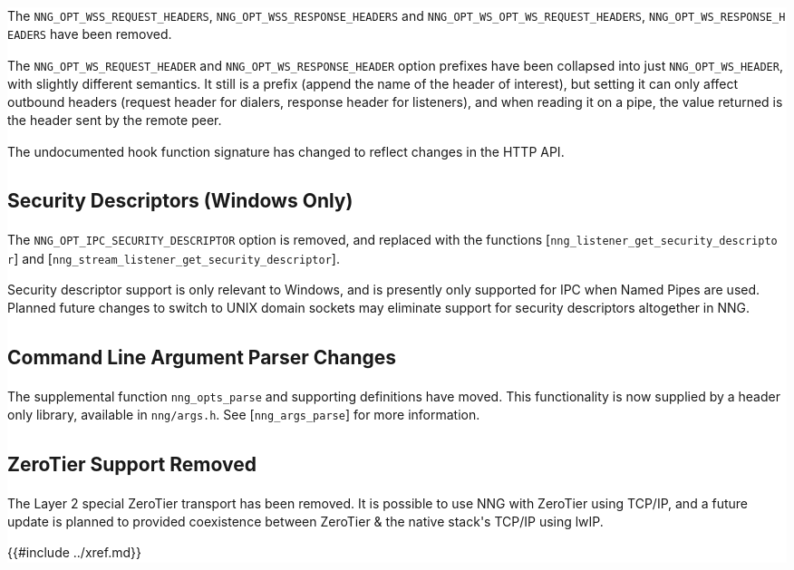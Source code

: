 The `NNG_OPT_WSS_REQUEST_HEADERS`, `NNG_OPT_WSS_RESPONSE_HEADERS` and
`NNG_OPT_WS_OPT_WS_REQUEST_HEADERS`, `NNG_OPT_WS_RESPONSE_HEADERS` have been removed.

The `NNG_OPT_WS_REQUEST_HEADER` and `NNG_OPT_WS_RESPONSE_HEADER` option prefixes have been
collapsed into just `NNG_OPT_WS_HEADER`, with slightly different semantics. It still is
a prefix (append the name of the header of interest), but setting it can only affect
outbound headers (request header for dialers, response header for listeners), and when
reading it on a pipe, the value returned is the header sent by the remote peer.

The undocumented hook function signature has changed to reflect changes in the HTTP API.

## Security Descriptors (Windows Only)

The `NNG_OPT_IPC_SECURITY_DESCRIPTOR` option is removed, and replaced
with the functions [`nng_listener_get_security_descriptor`] and
[`nng_stream_listener_get_security_descriptor`].

Security descriptor support is only relevant to Windows,
and is presently only supported for IPC when Named Pipes are used.
Planned future changes to switch to UNIX domain sockets may eliminate
support for security descriptors altogether in NNG.

## Command Line Argument Parser Changes

The supplemental function `nng_opts_parse` and supporting definitions have moved.
This functionality is now supplied by a header only library, available in `nng/args.h`.
See [`nng_args_parse`] for more information.

## ZeroTier Support Removed

The Layer 2 special ZeroTier transport has been removed.
It is possible to use NNG with ZeroTier using TCP/IP, and a future update
is planned to provided coexistence between ZeroTier & the native stack's TCP/IP using lwIP.

{{#include ../xref.md}}
